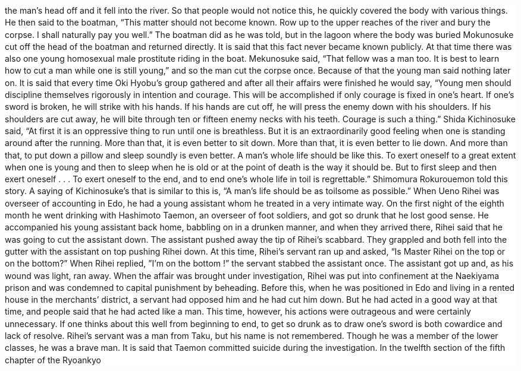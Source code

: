 the man’s head off and it fell into the river. So that people
would not notice this, he quickly covered the body with various
things. He then said to the boatman, “This matter should not
become known. Row up to the upper reaches of the river and
bury the corpse. I shall naturally pay you well.”
The boatman did as he was told, but in the lagoon where
the body was buried Mokunosuke cut off the head of the boatman and returned directly. It is said that this fact never became
known publicly. At that time there was also one young homosexual male prostitute riding in the boat. Mekunosuke said,
“That fellow was a man too. It is best to learn how to cut a
man while one is still young,” and so the man cut the corpse
once. Because of that the young man said nothing later on.
It is said that every time Oki Hyobu’s group gathered and
after all their affairs were finished he would say, “Young men
should discipline themselves rigorously in intention and courage.
This will be accomplished if only courage is fixed in one’s heart.
If one’s sword is broken, he will strike with his hands. If his
hands are cut off, he will press the enemy down with his shoulders. If his shoulders are cut away, he will bite through ten or
fifteen enemy necks with his teeth. Courage is such a thing.”
Shida Kichinosuke said, “At first it is an oppressive thing to
run until one is breathless. But it is an extraordinarily good
feeling when one is standing around after the running. More
than that, it is even better to sit down. More than that, it
is even better to lie down. And more than that, to put down
a pillow and sleep soundly is even better. A man’s whole life
should be like this. To exert oneself to a great extent when one
is young and then to sleep when he is old or at the point of
death is the way it should be. But to first sleep and then exert
oneself . . . To exert oneself to the end, and to end one’s whole
life in toil is regrettable.” Shimomura Rokurouemon told this
story.
A saying of Kichinosuke’s that is similar to this is, “A man’s
life should be as toilsome as possible.”
When Ueno Rihei was overseer of accounting in Edo, he
had a young assistant whom he treated in a very intimate way.
On the first night of the eighth month he went drinking with
Hashimoto Taemon, an overseer of foot soldiers, and got so
drunk that he lost good sense. He accompanied his young assistant back home, babbling on in a drunken manner, and when
they arrived there, Rihei said that he was going to cut the assistant down. The assistant pushed away the tip of Rihei’s scabbard. They grappled and both fell into the gutter with the
assistant on top pushing Rihei down. At this time, Rihei’s servant ran up and asked, “Is Master Rihei on the top or on the
bottom?”
When Rihei replied, ”I’m on the bottom !” the servant
stabbed the assistant once. The assistant got up and, as his
wound was light, ran away.
When the affair was brought under investigation, Rihei was
put into confinement at the Naekiyama prison and was condemned to capital punishment by beheading. Before this, when
he was positioned in Edo and living in a rented house in the
merchants’ district, a servant had opposed him and he had cut
him down. But he had acted in a good way at that time, and
people said that he had acted like a man. This time, however,
his actions were outrageous and were certainly unnecessary.
If one thinks about this well from beginning to end, to get
so drunk as to draw one’s sword is both cowardice and lack of
resolve. Rihei’s servant was a man from Taku, but his name is
not remembered. Though he was a member of the lower classes,
he was a brave man. It is said that Taemon committed suicide
during the investigation.
In the twelfth section of the fifth chapter of the Ryoankyo
